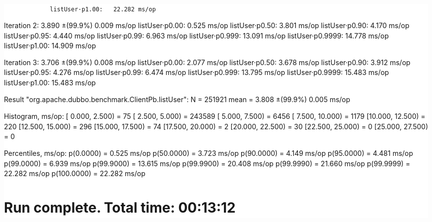                  listUser·p1.00:   22.282 ms/op

Iteration   2: 3.890 ±(99.9%) 0.009 ms/op
                 listUser·p0.00:   0.525 ms/op
                 listUser·p0.50:   3.801 ms/op
                 listUser·p0.90:   4.170 ms/op
                 listUser·p0.95:   4.440 ms/op
                 listUser·p0.99:   6.963 ms/op
                 listUser·p0.999:  13.091 ms/op
                 listUser·p0.9999: 14.778 ms/op
                 listUser·p1.00:   14.909 ms/op

Iteration   3: 3.706 ±(99.9%) 0.008 ms/op
                 listUser·p0.00:   2.077 ms/op
                 listUser·p0.50:   3.678 ms/op
                 listUser·p0.90:   3.912 ms/op
                 listUser·p0.95:   4.276 ms/op
                 listUser·p0.99:   6.474 ms/op
                 listUser·p0.999:  13.795 ms/op
                 listUser·p0.9999: 15.483 ms/op
                 listUser·p1.00:   15.483 ms/op



Result "org.apache.dubbo.benchmark.ClientPb.listUser":
  N = 251921
  mean =      3.808 ±(99.9%) 0.005 ms/op

  Histogram, ms/op:
    [ 0.000,  2.500) = 75 
    [ 2.500,  5.000) = 243589 
    [ 5.000,  7.500) = 6456 
    [ 7.500, 10.000) = 1179 
    [10.000, 12.500) = 220 
    [12.500, 15.000) = 296 
    [15.000, 17.500) = 74 
    [17.500, 20.000) = 2 
    [20.000, 22.500) = 30 
    [22.500, 25.000) = 0 
    [25.000, 27.500) = 0 

  Percentiles, ms/op:
      p(0.0000) =      0.525 ms/op
     p(50.0000) =      3.723 ms/op
     p(90.0000) =      4.149 ms/op
     p(95.0000) =      4.481 ms/op
     p(99.0000) =      6.939 ms/op
     p(99.9000) =     13.615 ms/op
     p(99.9900) =     20.408 ms/op
     p(99.9990) =     21.660 ms/op
     p(99.9999) =     22.282 ms/op
    p(100.0000) =     22.282 ms/op


# Run complete. Total time: 00:13:12
